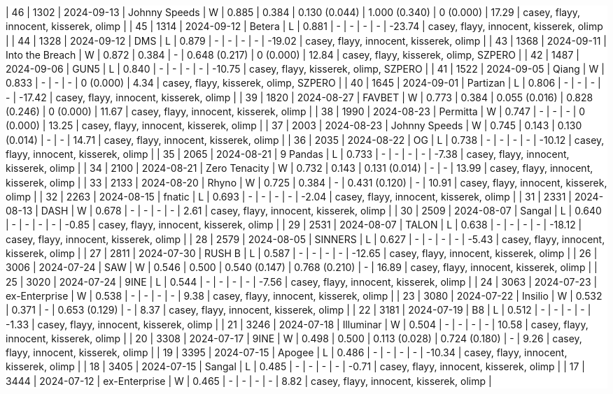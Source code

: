 |           46 |     1302 | 2024-09-13 | Johnny Speeds     | W   | 0.885      | 0.384        | 0.130 (0.044)    | 1.000 (0.340)    | 0 (0.000) |    17.29 | casey, flayy, innocent, kisserek, olimp |
|           45 |     1314 | 2024-09-12 | Betera            | L   | 0.881      | -            | -                | -                | -         |   -23.74 | casey, flayy, innocent, kisserek, olimp |
|           44 |     1328 | 2024-09-12 | DMS               | L   | 0.879      | -            | -                | -                | -         |   -19.02 | casey, flayy, innocent, kisserek, olimp |
|           43 |     1368 | 2024-09-11 | Into the Breach   | W   | 0.872      | 0.384        | -                | 0.648 (0.217)    | 0 (0.000) |    12.84 | casey, flayy, kisserek, olimp, SZPERO   |
|           42 |     1487 | 2024-09-06 | GUN5              | L   | 0.840      | -            | -                | -                | -         |   -10.75 | casey, flayy, kisserek, olimp, SZPERO   |
|           41 |     1522 | 2024-09-05 | Qiang             | W   | 0.833      | -            | -                | -                | 0 (0.000) |     4.34 | casey, flayy, kisserek, olimp, SZPERO   |
|           40 |     1645 | 2024-09-01 | Partizan          | L   | 0.806      | -            | -                | -                | -         |   -17.42 | casey, flayy, innocent, kisserek, olimp |
|           39 |     1820 | 2024-08-27 | FAVBET            | W   | 0.773      | 0.384        | 0.055 (0.016)    | 0.828 (0.246)    | 0 (0.000) |    11.67 | casey, flayy, innocent, kisserek, olimp |
|           38 |     1990 | 2024-08-23 | Permitta          | W   | 0.747      | -            | -                | -                | 0 (0.000) |    13.25 | casey, flayy, innocent, kisserek, olimp |
|           37 |     2003 | 2024-08-23 | Johnny Speeds     | W   | 0.745      | 0.143        | 0.130 (0.014)    | -                | -         |    14.71 | casey, flayy, innocent, kisserek, olimp |
|           36 |     2035 | 2024-08-22 | OG                | L   | 0.738      | -            | -                | -                | -         |   -10.12 | casey, flayy, innocent, kisserek, olimp |
|           35 |     2065 | 2024-08-21 | 9 Pandas          | L   | 0.733      | -            | -                | -                | -         |    -7.38 | casey, flayy, innocent, kisserek, olimp |
|           34 |     2100 | 2024-08-21 | Zero Tenacity     | W   | 0.732      | 0.143        | 0.131 (0.014)    | -                | -         |    13.99 | casey, flayy, innocent, kisserek, olimp |
|           33 |     2133 | 2024-08-20 | Rhyno             | W   | 0.725      | 0.384        | -                | 0.431 (0.120)    | -         |    10.91 | casey, flayy, innocent, kisserek, olimp |
|           32 |     2263 | 2024-08-15 | fnatic            | L   | 0.693      | -            | -                | -                | -         |    -2.04 | casey, flayy, innocent, kisserek, olimp |
|           31 |     2331 | 2024-08-13 | DASH              | W   | 0.678      | -            | -                | -                | -         |     2.61 | casey, flayy, innocent, kisserek, olimp |
|           30 |     2509 | 2024-08-07 | Sangal            | L   | 0.640      | -            | -                | -                | -         |    -0.85 | casey, flayy, innocent, kisserek, olimp |
|           29 |     2531 | 2024-08-07 | TALON             | L   | 0.638      | -            | -                | -                | -         |   -18.12 | casey, flayy, innocent, kisserek, olimp |
|           28 |     2579 | 2024-08-05 | SINNERS           | L   | 0.627      | -            | -                | -                | -         |    -5.43 | casey, flayy, innocent, kisserek, olimp |
|           27 |     2811 | 2024-07-30 | RUSH B            | L   | 0.587      | -            | -                | -                | -         |   -12.65 | casey, flayy, innocent, kisserek, olimp |
|           26 |     3006 | 2024-07-24 | SAW               | W   | 0.546      | 0.500        | 0.540 (0.147)    | 0.768 (0.210)    | -         |    16.89 | casey, flayy, innocent, kisserek, olimp |
|           25 |     3020 | 2024-07-24 | 9INE              | L   | 0.544      | -            | -                | -                | -         |    -7.56 | casey, flayy, innocent, kisserek, olimp |
|           24 |     3063 | 2024-07-23 | ex-Enterprise     | W   | 0.538      | -            | -                | -                | -         |     9.38 | casey, flayy, innocent, kisserek, olimp |
|           23 |     3080 | 2024-07-22 | Insilio           | W   | 0.532      | 0.371        | -                | 0.653 (0.129)    | -         |     8.37 | casey, flayy, innocent, kisserek, olimp |
|           22 |     3181 | 2024-07-19 | B8                | L   | 0.512      | -            | -                | -                | -         |    -1.33 | casey, flayy, innocent, kisserek, olimp |
|           21 |     3246 | 2024-07-18 | Illuminar         | W   | 0.504      | -            | -                | -                | -         |    10.58 | casey, flayy, innocent, kisserek, olimp |
|           20 |     3308 | 2024-07-17 | 9INE              | W   | 0.498      | 0.500        | 0.113 (0.028)    | 0.724 (0.180)    | -         |     9.26 | casey, flayy, innocent, kisserek, olimp |
|           19 |     3395 | 2024-07-15 | Apogee            | L   | 0.486      | -            | -                | -                | -         |   -10.34 | casey, flayy, innocent, kisserek, olimp |
|           18 |     3405 | 2024-07-15 | Sangal            | L   | 0.485      | -            | -                | -                | -         |    -0.71 | casey, flayy, innocent, kisserek, olimp |
|           17 |     3444 | 2024-07-12 | ex-Enterprise     | W   | 0.465      | -            | -                | -                | -         |     8.82 | casey, flayy, innocent, kisserek, olimp |